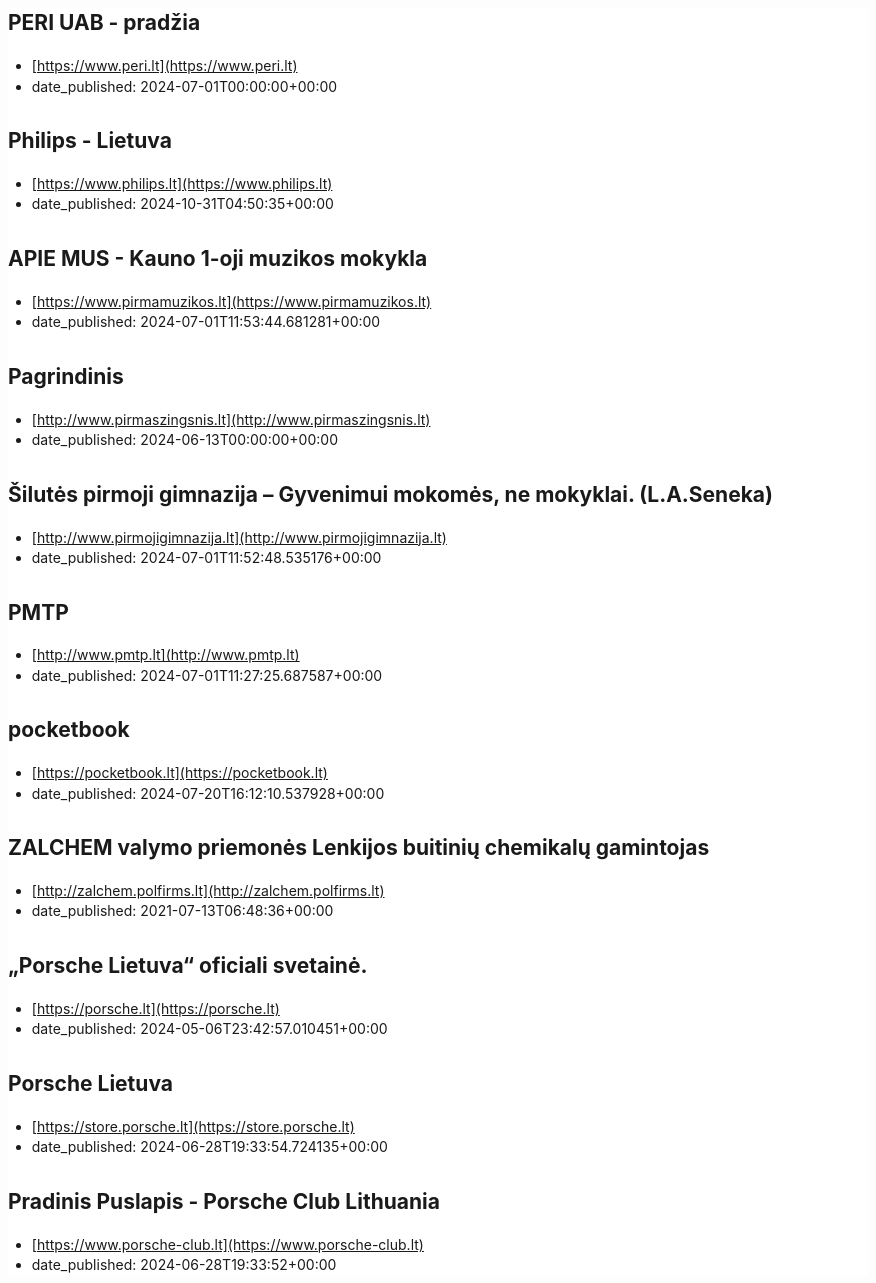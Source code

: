  ## PERI UAB - pradžia
 - [https://www.peri.lt](https://www.peri.lt)
 - date_published: 2024-07-01T00:00:00+00:00

 ## Philips - Lietuva
 - [https://www.philips.lt](https://www.philips.lt)
 - date_published: 2024-10-31T04:50:35+00:00

 ## APIE MUS - Kauno 1-oji muzikos mokykla
 - [https://www.pirmamuzikos.lt](https://www.pirmamuzikos.lt)
 - date_published: 2024-07-01T11:53:44.681281+00:00

 ## Pagrindinis
 - [http://www.pirmaszingsnis.lt](http://www.pirmaszingsnis.lt)
 - date_published: 2024-06-13T00:00:00+00:00

 ## Šilutės pirmoji gimnazija – Gyvenimui mokomės, ne mokyklai. (L.A.Seneka)
 - [http://www.pirmojigimnazija.lt](http://www.pirmojigimnazija.lt)
 - date_published: 2024-07-01T11:52:48.535176+00:00

 ## PMTP
 - [http://www.pmtp.lt](http://www.pmtp.lt)
 - date_published: 2024-07-01T11:27:25.687587+00:00

 ## pocketbook
 - [https://pocketbook.lt](https://pocketbook.lt)
 - date_published: 2024-07-20T16:12:10.537928+00:00

 ## ZALCHEM valymo priemonės Lenkijos buitinių chemikalų gamintojas
 - [http://zalchem.polfirms.lt](http://zalchem.polfirms.lt)
 - date_published: 2021-07-13T06:48:36+00:00

 ## „Porsche Lietuva“ oficiali svetainė.
 - [https://porsche.lt](https://porsche.lt)
 - date_published: 2024-05-06T23:42:57.010451+00:00

 ## Porsche Lietuva
 - [https://store.porsche.lt](https://store.porsche.lt)
 - date_published: 2024-06-28T19:33:54.724135+00:00

 ## Pradinis Puslapis - Porsche Club Lithuania
 - [https://www.porsche-club.lt](https://www.porsche-club.lt)
 - date_published: 2024-06-28T19:33:52+00:00

